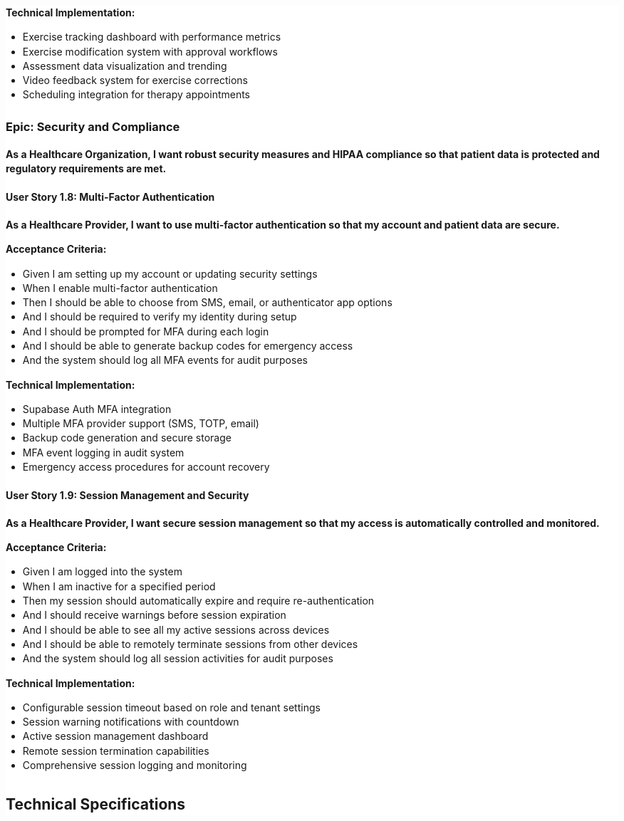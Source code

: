 **Technical Implementation:**
- Exercise tracking dashboard with performance metrics
- Exercise modification system with approval workflows
- Assessment data visualization and trending
- Video feedback system for exercise corrections
- Scheduling integration for therapy appointments

### Epic: Security and Compliance

**As a Healthcare Organization, I want robust security measures and HIPAA compliance so that patient data is protected and regulatory requirements are met.**

#### User Story 1.8: Multi-Factor Authentication
**As a Healthcare Provider, I want to use multi-factor authentication so that my account and patient data are secure.**

**Acceptance Criteria:**
- Given I am setting up my account or updating security settings
- When I enable multi-factor authentication
- Then I should be able to choose from SMS, email, or authenticator app options
- And I should be required to verify my identity during setup
- And I should be prompted for MFA during each login
- And I should be able to generate backup codes for emergency access
- And the system should log all MFA events for audit purposes

**Technical Implementation:**
- Supabase Auth MFA integration
- Multiple MFA provider support (SMS, TOTP, email)
- Backup code generation and secure storage
- MFA event logging in audit system
- Emergency access procedures for account recovery

#### User Story 1.9: Session Management and Security
**As a Healthcare Provider, I want secure session management so that my access is automatically controlled and monitored.**

**Acceptance Criteria:**
- Given I am logged into the system
- When I am inactive for a specified period
- Then my session should automatically expire and require re-authentication
- And I should receive warnings before session expiration
- And I should be able to see all my active sessions across devices
- And I should be able to remotely terminate sessions from other devices
- And the system should log all session activities for audit purposes

**Technical Implementation:**
- Configurable session timeout based on role and tenant settings
- Session warning notifications with countdown
- Active session management dashboard
- Remote session termination capabilities
- Comprehensive session logging and monitoring

## Technical Specifications
